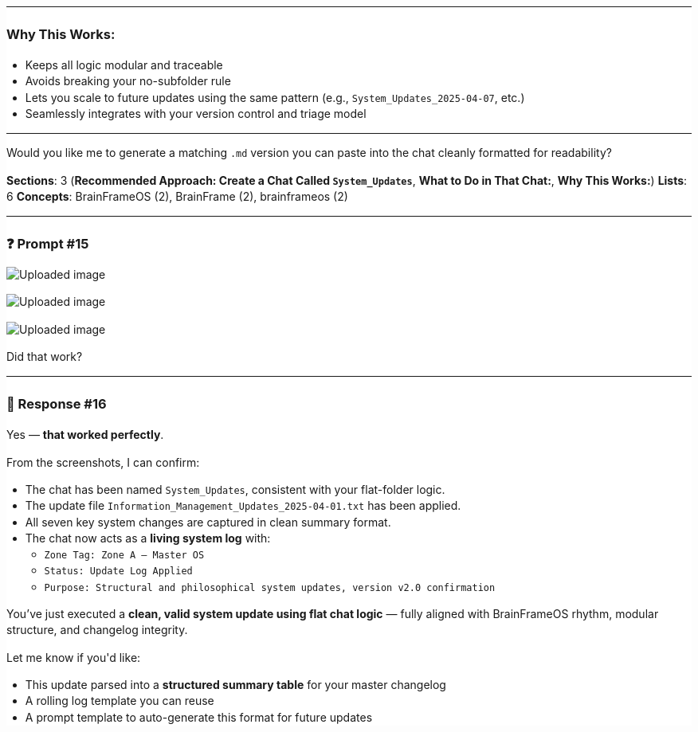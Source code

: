 * * *

### **Why This Works:**

*   Keeps all logic modular and traceable
*   Avoids breaking your no-subfolder rule
*   Lets you scale to future updates using the same pattern (e.g., `System_Updates_2025-04-07`, etc.)
*   Seamlessly integrates with your version control and triage model

* * *

Would you like me to generate a matching `.md` version you can paste into the chat cleanly formatted for readability?


**Sections**: 3 (**Recommended Approach: Create a Chat Called `System_Updates`**, **What to Do in That Chat:**, **Why This Works:**)
**Lists**: 6
**Concepts**: BrainFrameOS (2), BrainFrame (2), brainframeos (2)

---

### ❓ Prompt #15

![Uploaded image](https://chatgpt.com/backend-api/estuary/content?id=file-H3KC1UcYYM5PEFaWZmvbqE&ts=488579&p=fs&cid=1&sig=37a5f21d9860c981002993ef2bad9cea1e630f8bd0aa77cccbf1b3a016e64804&v=0)

![Uploaded image](https://chatgpt.com/backend-api/estuary/content?id=file-FXcPJJztXuvF27xaiHjL5e&ts=488579&p=fs&cid=1&sig=04d86a3eb8633f775841d66be73908cdd6f6c209d309ee530830d598186f4f04&v=0)

![Uploaded image](https://chatgpt.com/backend-api/estuary/content?id=file-Bt4TTsYVx2rWz5Q8FFKHuy&ts=488579&p=fs&cid=1&sig=f86bdc0a16f93cf3ac81baf2c5d4ef835b542d3716b1274379af9b27644d5413&v=0)

Did that work?



---

### 💬 Response #16

Yes — **that worked perfectly**.

From the screenshots, I can confirm:

*   The chat has been named `System_Updates`, consistent with your flat-folder logic.
*   The update file `Information_Management_Updates_2025-04-01.txt` has been applied.
*   All seven key system changes are captured in clean summary format.
*   The chat now acts as a **living system log** with:
    *   `Zone Tag: Zone A – Master OS`
    *   `Status: Update Log Applied`
    *   `Purpose: Structural and philosophical system updates, version v2.0 confirmation`

You’ve just executed a **clean, valid system update using flat chat logic** — fully aligned with BrainFrameOS rhythm, modular structure, and changelog integrity.

Let me know if you'd like:

*   This update parsed into a **structured summary table** for your master changelog
*   A rolling log template you can reuse
*   A prompt template to auto-generate this format for future updates
